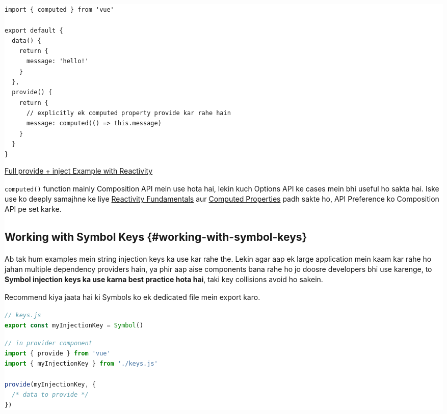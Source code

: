 ```js{10}
import { computed } from 'vue'

export default {
  data() {
    return {
      message: 'hello!'
    }
  },
  provide() {
    return {
      // explicitly ek computed property provide kar rahe hain
      message: computed(() => this.message)
    }
  }
}
```

[Full provide + inject Example with Reactivity](https://play.vuejs.org/#eNqNUctqwzAQ/JVFFyeQxnfjBEoPPfULqh6EtYlV9EKWTcH43ytZtmPTQA0CsdqZ2dlRT16tPXctkoKUTeWE9VeqhbLGeXirheRwc0ZBds7HKkKzBdBDZZRtPXIYJlzqU40/I4LjjbUyIKmGEWw0at8UgZrUh1PscObZ4ZhQAA596/RcAShsGnbHArIapTRBP74O8Up060wnOO5QmP0eAvZyBV+L5jw1j2tZqsMp8yWRUHhUVjKPoQIohQ460L0ow1FeKJlEKEnttFweijJfiORElhCf5f3umObb0B9PU/I7kk17PJj7FloN/2t7a2Pj/Zkdob+x8gV8ZlMs2de/8+14AXwkBngD9zgVqjg2rNXPvwjD+EdlHilrn8MvtvD1+Q==)

`computed()` function mainly Composition API mein use hota hai, lekin kuch Options API ke cases mein bhi useful ho sakta hai. Iske use ko deeply samajhne ke liye [Reactivity Fundamentals](/guide/essentials/reactivity-fundamentals) aur [Computed Properties](/guide/essentials/computed) padh sakte ho, API Preference ko Composition API pe set karke.

</div>

## Working with Symbol Keys {#working-with-symbol-keys}

Ab tak hum examples mein string injection keys ka use kar rahe the. Lekin agar aap ek large application mein kaam kar rahe ho jahan multiple dependency providers hain, ya phir aap aise components bana rahe ho jo doosre developers bhi use karenge, to **Symbol injection keys ka use karna best practice hota hai**, taki key collisions avoid ho sakein.

Recommend kiya jaata hai ki Symbols ko ek dedicated file mein export karo.

```js
// keys.js
export const myInjectionKey = Symbol()
```

<div class="composition-api">

```js
// in provider component
import { provide } from 'vue'
import { myInjectionKey } from './keys.js'

provide(myInjectionKey, {
  /* data to provide */
})
```

